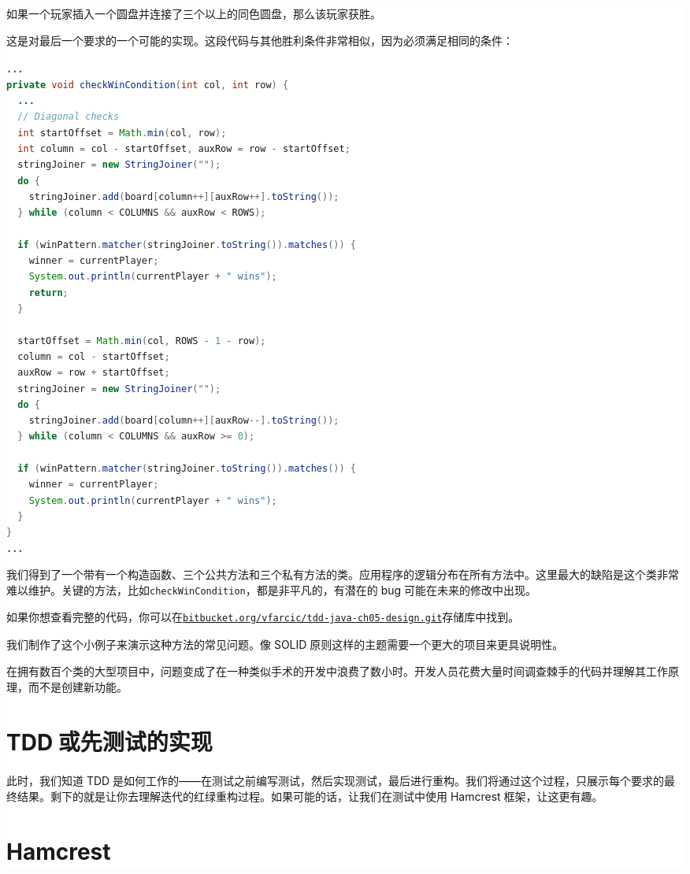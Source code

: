 如果一个玩家插入一个圆盘并连接了三个以上的同色圆盘，那么该玩家获胜。

这是对最后一个要求的一个可能的实现。这段代码与其他胜利条件非常相似，因为必须满足相同的条件：

```java
...
private void checkWinCondition(int col, int row) {
  ...
  // Diagonal checks
  int startOffset = Math.min(col, row);
  int column = col - startOffset, auxRow = row - startOffset; 
  stringJoiner = new StringJoiner("");
  do {
    stringJoiner.add(board[column++][auxRow++].toString());
  } while (column < COLUMNS && auxRow < ROWS);

  if (winPattern.matcher(stringJoiner.toString()).matches()) {
    winner = currentPlayer;
    System.out.println(currentPlayer + " wins");
    return;
  }

  startOffset = Math.min(col, ROWS - 1 - row);
  column = col - startOffset;
  auxRow = row + startOffset;
  stringJoiner = new StringJoiner("");
  do {
    stringJoiner.add(board[column++][auxRow--].toString());
  } while (column < COLUMNS && auxRow >= 0);

  if (winPattern.matcher(stringJoiner.toString()).matches()) {
    winner = currentPlayer;
    System.out.println(currentPlayer + " wins");
  }
}
...
```

我们得到了一个带有一个构造函数、三个公共方法和三个私有方法的类。应用程序的逻辑分布在所有方法中。这里最大的缺陷是这个类非常难以维护。关键的方法，比如`checkWinCondition`，都是非平凡的，有潜在的 bug 可能在未来的修改中出现。

如果你想查看完整的代码，你可以在[`bitbucket.org/vfarcic/tdd-java-ch05-design.git`](https://bitbucket.org/vfarcic/tdd-java-ch05-design.git)存储库中找到。

我们制作了这个小例子来演示这种方法的常见问题。像 SOLID 原则这样的主题需要一个更大的项目来更具说明性。

在拥有数百个类的大型项目中，问题变成了在一种类似手术的开发中浪费了数小时。开发人员花费大量时间调查棘手的代码并理解其工作原理，而不是创建新功能。

# TDD 或先测试的实现

此时，我们知道 TDD 是如何工作的——在测试之前编写测试，然后实现测试，最后进行重构。我们将通过这个过程，只展示每个要求的最终结果。剩下的就是让你去理解迭代的红绿重构过程。如果可能的话，让我们在测试中使用 Hamcrest 框架，让这更有趣。

# Hamcrest
